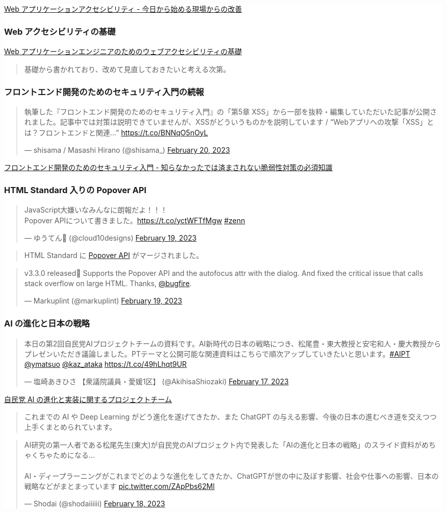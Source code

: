 [Web アプリケーションアクセシビリティ - 今日から始める現場からの改善](https://www.amazon.co.jp/dp/4297133660)

### Web アクセシビリティの基礎

[Web アプリケーションエンジニアのためのウェブアクセシビリティの基礎](https://azukiazusa.dev/blog/web-accessibility-basics-every-web-application-engineer-needs-to-know/)

> 基礎から書かれており、改めて見直しておきたいと考える次第。

### フロントエンド開発のためのセキュリティ入門の続報

<blockquote class="twitter-tweet"><p lang="ja" dir="ltr">執筆した『フロントエンド開発のためのセキュリティ入門』の「第5章 XSS」から一部を抜粋・編集していただいた記事が公開されました。記事中では対策は説明できていませんが、XSSがどういうものかを説明しています / “Webアプリへの攻撃「XSS」とは？フロントエンドと関連…” <a href="https://t.co/BNNqO5nOyL">https://t.co/BNNqO5nOyL</a></p>&mdash; shisama / Masashi Hirano (@shisama_) <a href="https://twitter.com/shisama_/status/1627578652459433986?ref_src=twsrc%5Etfw">February 20, 2023</a></blockquote> <script async src="https://platform.twitter.com/widgets.js" charset="utf-8"></script>

[フロントエンド開発のためのセキュリティ入門 - 知らなかったでは済まされない脆弱性対策の必須知識](https://www.amazon.co.jp/dp/B0BQM1KMBG)

### HTML Standard 入りの Popover API

<blockquote class="twitter-tweet"><p lang="ja" dir="ltr">JavaScript大嫌いなみんなに朗報だよ！！！<br>Popover APIについて書きました。<a href="https://t.co/yctWFTfMgw">https://t.co/yctWFTfMgw</a> <a href="https://twitter.com/hashtag/zenn?src=hash&amp;ref_src=twsrc%5Etfw">#zenn</a></p>&mdash; ゆうてん🖖 (@cloud10designs) <a href="https://twitter.com/cloud10designs/status/1627178044543877120?ref_src=twsrc%5Etfw">February 19, 2023</a></blockquote> <script async src="https://platform.twitter.com/widgets.js" charset="utf-8"></script>

> HTML Standard に [Popover API](https://momdo.github.io/html/popover.html) がマージされました。

<blockquote class="twitter-tweet"><p lang="en" dir="ltr">v3.3.0 released🎉 Supports the Popover API and the autofocus attr with the dialog. And fixed the critical issue that calls stack overflow on large HTML. Thanks, <a href="https://twitter.com/bugfire?ref_src=twsrc%5Etfw">@bugfire</a>.</p>&mdash; Markuplint (@markuplint) <a href="https://twitter.com/markuplint/status/1627239753879027712?ref_src=twsrc%5Etfw">February 19, 2023</a></blockquote> <script async src="https://platform.twitter.com/widgets.js" charset="utf-8"></script>

### AI の進化と日本の戦略

<blockquote class="twitter-tweet"><p lang="ja" dir="ltr">本日の第2回自民党AIプロジェクトチームの資料です。AI新時代の日本の戦略につき、松尾豊・東大教授と安宅和人・慶大教授からプレゼンいただき議論しました。PTテーマと公開可能な関連資料はこちらで順次アップしていきたいと思います。<a href="https://twitter.com/hashtag/AIPT?src=hash&amp;ref_src=twsrc%5Etfw">#AIPT</a> <a href="https://twitter.com/ymatsuo?ref_src=twsrc%5Etfw">@ymatsuo</a> <a href="https://twitter.com/kaz_ataka?ref_src=twsrc%5Etfw">@kaz_ataka</a> <a href="https://t.co/49hLhqt9UR">https://t.co/49hLhqt9UR</a></p>&mdash; 塩崎あきひさ 【衆議院議員・愛媛1区】 (@AkihisaShiozaki) <a href="https://twitter.com/AkihisaShiozaki/status/1626530974480883712?ref_src=twsrc%5Etfw">February 17, 2023</a></blockquote> <script async src="https://platform.twitter.com/widgets.js" charset="utf-8"></script>

[自民党 AI の進化と実装に関するプロジェクトチーム](https://note.com/akihisa_shiozaki/n/n4c126c27fd3d)

> これまでの AI や Deep Learning がどう進化を遂げてきたか、また ChatGPT の与える影響、今後の日本の進むべき道を交えつつ上手くまとめられています。

<blockquote class="twitter-tweet"><p lang="ja" dir="ltr">AI研究の第一人者である松尾先生(東大)が自民党のAIプロジェクト内で発表した「AIの進化と日本の戦略」のスライド資料がめちゃくちゃためになる…<br><br>AI・ディープラーニングがこれまでどのような進化をしてきたか、ChatGPTが世の中に及ぼす影響、社会や仕事への影響、日本の戦略などがまとまっています <a href="https://t.co/ZApPbs62Ml">pic.twitter.com/ZApPbs62Ml</a></p>&mdash; Shodai (@shodaiiiiii) <a href="https://twitter.com/shodaiiiiii/status/1627079457491275776?ref_src=twsrc%5Etfw">February 18, 2023</a></blockquote> <script async src="https://platform.twitter.com/widgets.js" charset="utf-8"></script>
